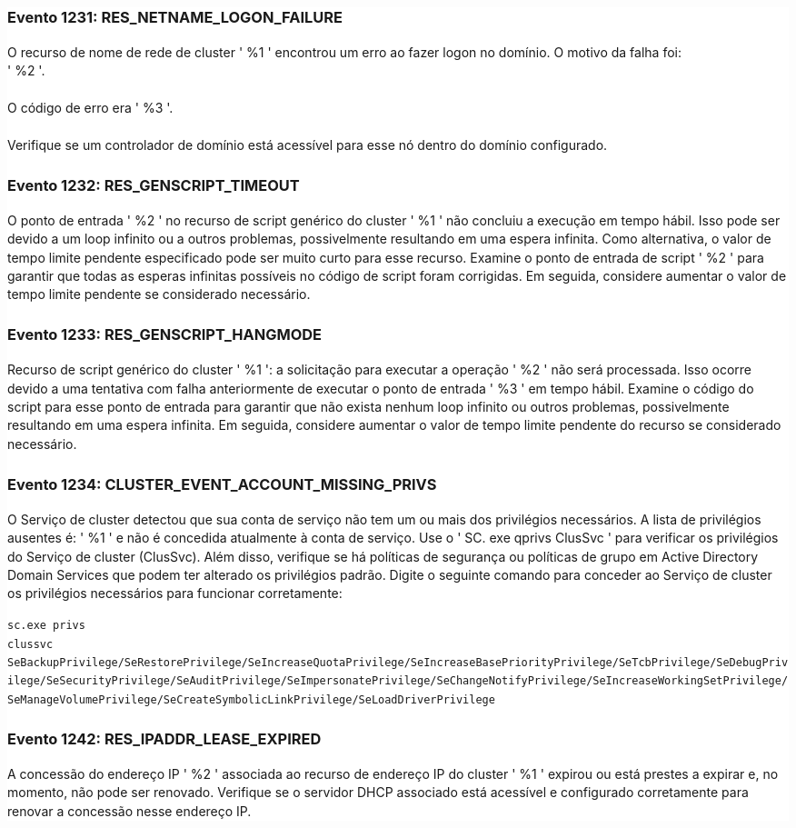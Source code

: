 ### <a name="event-1231-res_netname_logon_failure"></a>Evento 1231: RES_NETNAME_LOGON_FAILURE

O recurso de nome de rede de cluster ' %1 ' encontrou um erro ao fazer logon no domínio. O motivo da falha foi: <br> ' %2 '.<br><br> O código de erro era ' %3 '.
<br><br> Verifique se um controlador de domínio está acessível para esse nó dentro do domínio configurado.

### <a name="event-1232-res_genscript_timeout"></a>Evento 1232: RES_GENSCRIPT_TIMEOUT

O ponto de entrada ' %2 ' no recurso de script genérico do cluster ' %1 ' não concluiu a execução em tempo hábil. Isso pode ser devido a um loop infinito ou a outros problemas, possivelmente resultando em uma espera infinita. Como alternativa, o valor de tempo limite pendente especificado pode ser muito curto para esse recurso. Examine o ponto de entrada de script ' %2 ' para garantir que todas as esperas infinitas possíveis no código de script foram corrigidas. Em seguida, considere aumentar o valor de tempo limite pendente se considerado necessário.

### <a name="event-1233-res_genscript_hangmode"></a>Evento 1233: RES_GENSCRIPT_HANGMODE

Recurso de script genérico do cluster ' %1 ': a solicitação para executar a operação ' %2 ' não será processada. Isso ocorre devido a uma tentativa com falha anteriormente de executar o ponto de entrada ' %3 ' em tempo hábil. Examine o código do script para esse ponto de entrada para garantir que não exista nenhum loop infinito ou outros problemas, possivelmente resultando em uma espera infinita. Em seguida, considere aumentar o valor de tempo limite pendente do recurso se considerado necessário.

### <a name="event-1234-cluster_event_account_missing_privs"></a>Evento 1234: CLUSTER_EVENT_ACCOUNT_MISSING_PRIVS

O Serviço de cluster detectou que sua conta de serviço não tem um ou mais dos privilégios necessários. A lista de privilégios ausentes é: ' %1 ' e não é concedida atualmente à conta de serviço. Use o ' SC. exe qprivs ClusSvc ' para verificar os privilégios do Serviço de cluster (ClusSvc). Além disso, verifique se há políticas de segurança ou políticas de grupo em Active Directory Domain Services que podem ter alterado os privilégios padrão. Digite o seguinte comando para conceder ao Serviço de cluster os privilégios necessários para funcionar corretamente:

```
sc.exe privs
clussvc
SeBackupPrivilege/SeRestorePrivilege/SeIncreaseQuotaPrivilege/SeIncreaseBasePriorityPrivilege/SeTcbPrivilege/SeDebugPrivilege/SeSecurityPrivilege/SeAuditPrivilege/SeImpersonatePrivilege/SeChangeNotifyPrivilege/SeIncreaseWorkingSetPrivilege/SeManageVolumePrivilege/SeCreateSymbolicLinkPrivilege/SeLoadDriverPrivilege
```

### <a name="event-1242-res_ipaddr_lease_expired"></a>Evento 1242: RES_IPADDR_LEASE_EXPIRED

A concessão do endereço IP ' %2 ' associada ao recurso de endereço IP do cluster ' %1 ' expirou ou está prestes a expirar e, no momento, não pode ser renovado. Verifique se o servidor DHCP associado está acessível e configurado corretamente para renovar a concessão nesse endereço IP.
